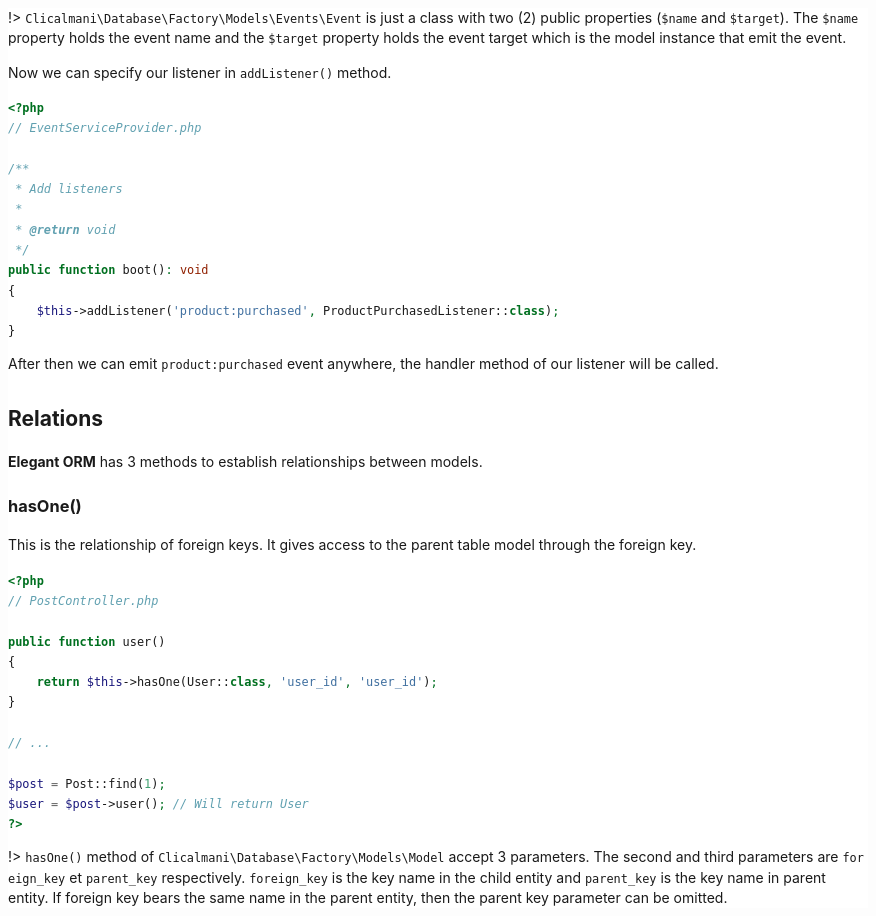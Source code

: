 ```php
```

!> `Clicalmani\Database\Factory\Models\Events\Event` is just a class with two (2) public properties (`$name` and `$target`). The `$name` property holds the event name and the `$target` property holds the event target which is the model instance that emit the event.

Now we can specify our listener in `addListener()` method.

```php
<?php
// EventServiceProvider.php

/**
 * Add listeners
 * 
 * @return void
 */
public function boot(): void
{
    $this->addListener('product:purchased', ProductPurchasedListener::class);
}
```

After then we can emit `product:purchased` event anywhere, the handler method of our listener will be called.

## Relations

**Elegant ORM** has 3 methods to establish relationships between models.

### hasOne()

This is the relationship of foreign keys. It gives access to the parent table model through the foreign key.

```php
<?php
// PostController.php

public function user()
{
    return $this->hasOne(User::class, 'user_id', 'user_id');
}

// ...

$post = Post::find(1);
$user = $post->user(); // Will return User
?>
```

!> `hasOne()` method of `Clicalmani\Database\Factory\Models\Model` accept 3 parameters. The second and third parameters are `foreign_key` et `parent_key` respectively. `foreign_key` is the key name in the child entity and `parent_key` is the key name in parent entity. If foreign key bears the same name in the parent entity, then the parent key parameter can be omitted.
